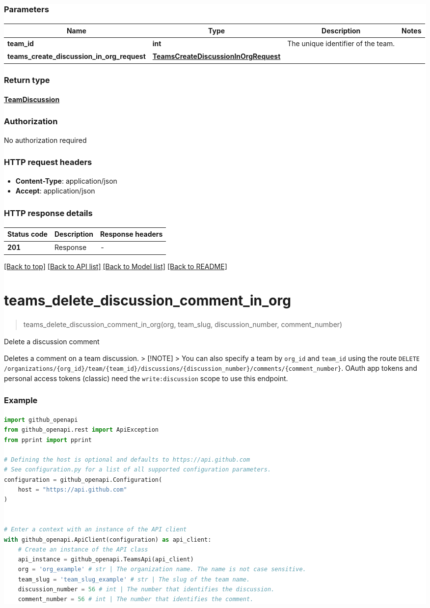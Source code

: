 

### Parameters


Name | Type | Description  | Notes
------------- | ------------- | ------------- | -------------
 **team_id** | **int**| The unique identifier of the team. | 
 **teams_create_discussion_in_org_request** | [**TeamsCreateDiscussionInOrgRequest**](TeamsCreateDiscussionInOrgRequest.md)|  | 

### Return type

[**TeamDiscussion**](TeamDiscussion.md)

### Authorization

No authorization required

### HTTP request headers

 - **Content-Type**: application/json
 - **Accept**: application/json

### HTTP response details

| Status code | Description | Response headers |
|-------------|-------------|------------------|
**201** | Response |  -  |

[[Back to top]](#) [[Back to API list]](../README.md#documentation-for-api-endpoints) [[Back to Model list]](../README.md#documentation-for-models) [[Back to README]](../README.md)

# **teams_delete_discussion_comment_in_org**
> teams_delete_discussion_comment_in_org(org, team_slug, discussion_number, comment_number)

Delete a discussion comment

Deletes a comment on a team discussion.  > [!NOTE] > You can also specify a team by `org_id` and `team_id` using the route `DELETE /organizations/{org_id}/team/{team_id}/discussions/{discussion_number}/comments/{comment_number}`.  OAuth app tokens and personal access tokens (classic) need the `write:discussion` scope to use this endpoint.

### Example


```python
import github_openapi
from github_openapi.rest import ApiException
from pprint import pprint

# Defining the host is optional and defaults to https://api.github.com
# See configuration.py for a list of all supported configuration parameters.
configuration = github_openapi.Configuration(
    host = "https://api.github.com"
)


# Enter a context with an instance of the API client
with github_openapi.ApiClient(configuration) as api_client:
    # Create an instance of the API class
    api_instance = github_openapi.TeamsApi(api_client)
    org = 'org_example' # str | The organization name. The name is not case sensitive.
    team_slug = 'team_slug_example' # str | The slug of the team name.
    discussion_number = 56 # int | The number that identifies the discussion.
    comment_number = 56 # int | The number that identifies the comment.

```